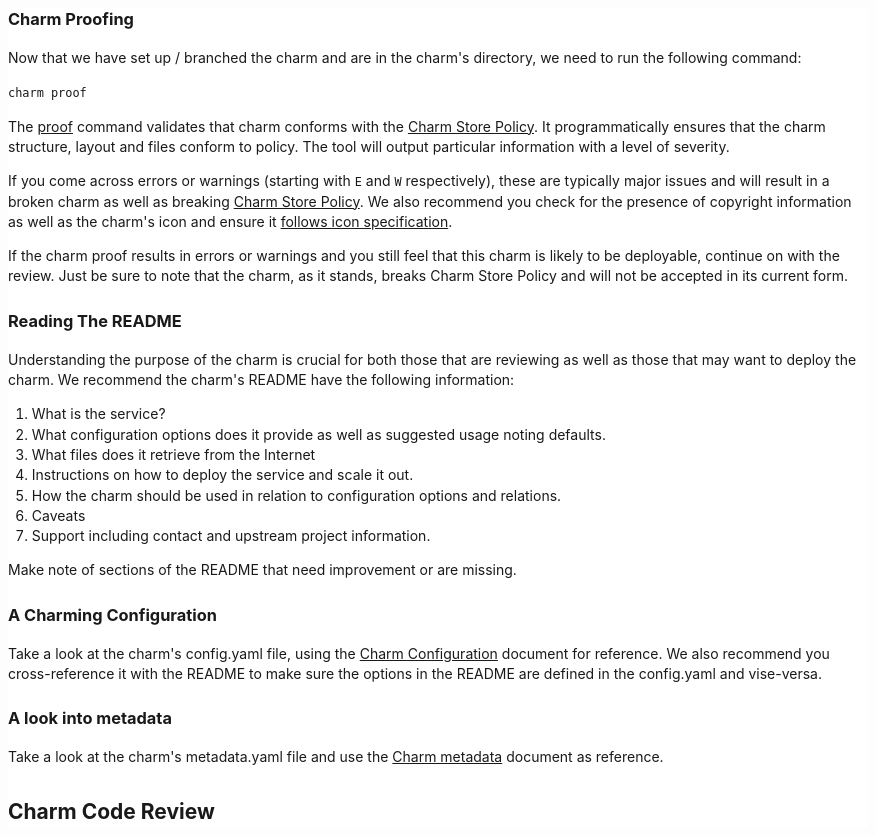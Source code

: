 ### Charm Proofing

Now that we have set up / branched the charm and are in the charm's directory,
we need to run the following command:

    charm proof

The [proof](tools-charm-tools.html#proof) command validates that charm conforms with the
[Charm Store Policy](authors-charm-policy.html). It programmatically
ensures that the charm structure, layout and files conform to policy.
The tool will output particular information with a level of severity.

If you come across errors or warnings (starting with `E` and `W` respectively),
these are typically major issues and will result in a broken charm as
well as breaking [Charm Store Policy](authors-charm-policy.html). We
also recommend you check for the presence of copyright information as well as
the charm's icon and ensure it [follows icon specification](authors-charm-icon.html).

If the charm proof results in errors or warnings and you still feel that this charm is
likely to be deployable, continue on with the review. Just be sure to note that the
charm, as it stands, breaks Charm Store Policy and will not be accepted in its current form.

### Reading The README

Understanding the purpose of the charm is crucial for both those that are
reviewing as well as those that may want to deploy the charm. We recommend
the charm's README have the following information:

1. What is the service?
2. What configuration options does it provide as well as suggested
usage noting defaults.
3. What files does it retrieve from the Internet
4. Instructions on how to deploy the service and scale it out.
5. How the charm should be used in relation to configuration options
and relations.
6. Caveats
7. Support including contact and upstream project information.

Make note of sections of the README that need improvement or are missing.

### A Charming Configuration

Take a look at the charm's config.yaml file, using the [Charm Configuration](authors-charm-config.html)
document for reference. We also recommend you cross-reference it with the
README to make sure the options in the README are defined in the config.yaml
and vise-versa.

### A look into metadata

Take a look at the charm's metadata.yaml file and use the [Charm metadata](authors-charm-metadata.html)
document as reference.

## Charm Code Review
